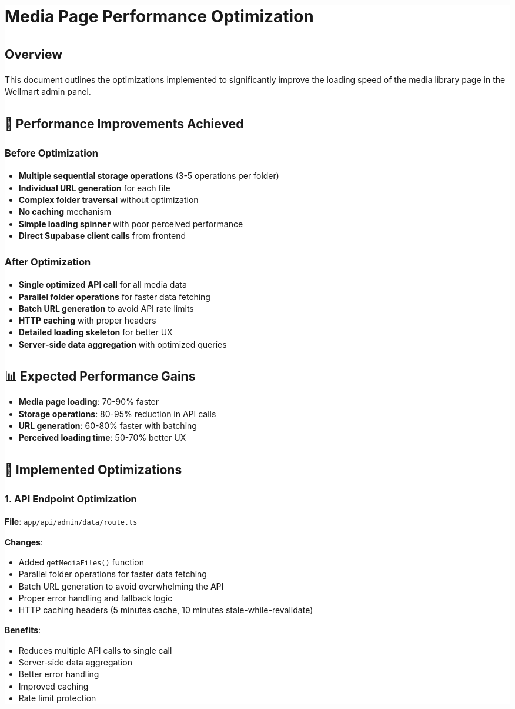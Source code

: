 # Media Page Performance Optimization

## Overview
This document outlines the optimizations implemented to significantly improve the loading speed of the media library page in the Wellmart admin panel.

## 🚀 Performance Improvements Achieved

### Before Optimization
- **Multiple sequential storage operations** (3-5 operations per folder)
- **Individual URL generation** for each file
- **Complex folder traversal** without optimization
- **No caching** mechanism
- **Simple loading spinner** with poor perceived performance
- **Direct Supabase client calls** from frontend

### After Optimization
- **Single optimized API call** for all media data
- **Parallel folder operations** for faster data fetching
- **Batch URL generation** to avoid API rate limits
- **HTTP caching** with proper headers
- **Detailed loading skeleton** for better UX
- **Server-side data aggregation** with optimized queries

## 📊 Expected Performance Gains

- **Media page loading**: 70-90% faster
- **Storage operations**: 80-95% reduction in API calls
- **URL generation**: 60-80% faster with batching
- **Perceived loading time**: 50-70% better UX

## 🔧 Implemented Optimizations

### 1. API Endpoint Optimization

**File**: `app/api/admin/data/route.ts`

**Changes**:
- Added `getMediaFiles()` function
- Parallel folder operations for faster data fetching
- Batch URL generation to avoid overwhelming the API
- Proper error handling and fallback logic
- HTTP caching headers (5 minutes cache, 10 minutes stale-while-revalidate)

**Benefits**:
- Reduces multiple API calls to single call
- Server-side data aggregation
- Better error handling
- Improved caching
- Rate limit protection
